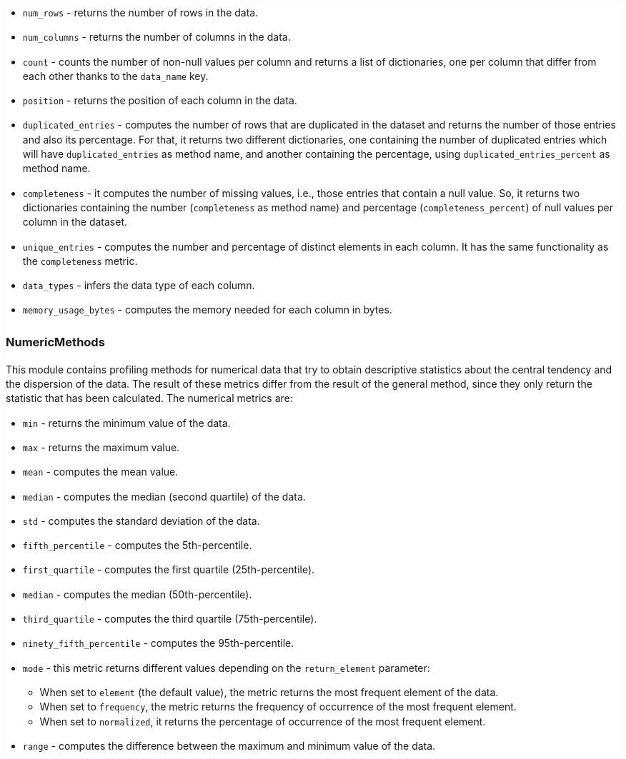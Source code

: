 - `num_rows` - returns the number of rows in the data.

- `num_columns` - returns the number of columns in the data.

- `count` - counts the number of non-null values per column and returns a list of dictionaries, one per column that differ from each other thanks to the `data_name` key.

- `position` - returns the position of each column in the data.

- `duplicated_entries` - computes the number of rows that are duplicated in the dataset and returns the number of those entries and also its percentage. For that, it returns two different dictionaries, one containing the number of duplicated entries which will have `duplicated_entries` as method name, and another containing the percentage, using `duplicated_entries_percent` as method name.

- `completeness` - it computes the number of missing values, i.e., those entries that contain a null value. So, it returns two dictionaries containing the number (`completeness` as method name) and percentage (`completeness_percent`) of null values per column in the dataset.

- `unique_entries` - computes the number and percentage of distinct elements in each column. It has the same functionality as the `completeness` metric.

- `data_types` - infers the data type of each column.

- `memory_usage_bytes` - computes the memory needed for each column in bytes.

### NumericMethods
This module contains profiling methods for numerical data that try to obtain descriptive statistics about the central tendency and the dispersion of the data. The result of these metrics differ from the result of the general method, since they only return the statistic that has been calculated. The numerical metrics are:

- `min` - returns the minimum value of the data.

- `max` - returns the maximum value.

- `mean` - computes the mean value.

- `median` - computes the median (second quartile) of the data.

- `std` - computes the standard deviation of the data.

- `fifth_percentile` - computes the 5th-percentile.

- `first_quartile` - computes the first quartile (25th-percentile).

- `median` - computes the median (50th-percentile).

- `third_quartile` - computes the third quartile (75th-percentile).

- `ninety_fifth_percentile` - computes the 95th-percentile.

- `mode` - this metric returns different values depending on the `return_element` parameter:
    - When set to `element` (the default value), the metric returns the most frequent element of the data.
    - When set to `frequency`, the metric returns the frequency of occurrence of the most frequent element.
    - When set to `normalized`, it returns the percentage of occurrence of the most frequent element.

- `range` - computes the difference between the maximum and minimum value of the data.
